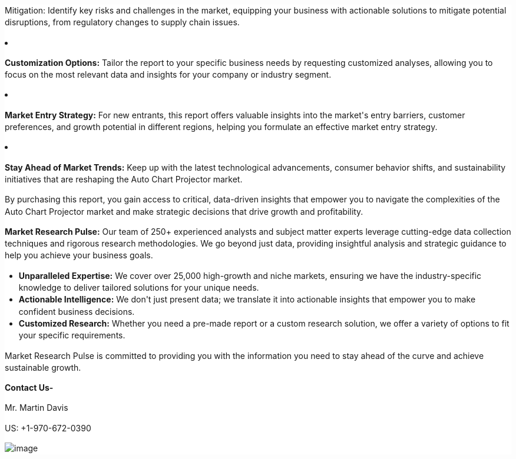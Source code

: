 Mitigation:</strong> Identify key risks and challenges in the market, equipping your business with actionable solutions to mitigate potential disruptions, from regulatory changes to supply chain issues.</p></li><li><p><strong>Customization Options:</strong> Tailor the report to your specific business needs by requesting customized analyses, allowing you to focus on the most relevant data and insights for your company or industry segment.</p></li><li><p><strong>Market Entry Strategy:</strong> For new entrants, this report offers valuable insights into the market's entry barriers, customer preferences, and growth potential in different regions, helping you formulate an effective market entry strategy.</p></li><li><p><strong>Stay Ahead of Market Trends:</strong> Keep up with the latest technological advancements, consumer behavior shifts, and sustainability initiatives that are reshaping the Auto Chart Projector market.</p></li></ol><p>By purchasing this report, you gain access to critical, data-driven insights that empower you to navigate the complexities of the Auto Chart Projector market and make strategic decisions that drive growth and profitability.</p><p><strong>Market Research Pulse:</strong>&nbsp;Our team of 250+ experienced analysts and subject matter experts leverage cutting-edge data collection techniques and rigorous research methodologies. We go beyond just data, providing insightful analysis and strategic guidance to help you achieve your business goals.</p><ul><li><strong>Unparalleled Expertise:</strong>&nbsp;We cover over 25,000 high-growth and niche markets, ensuring we have the industry-specific knowledge to deliver tailored solutions for your unique needs.</li><li><strong>Actionable Intelligence:</strong>&nbsp;We don't just present data; we translate it into actionable insights that empower you to make confident business decisions.</li><li><strong>Customized Research:</strong>&nbsp;Whether you need a pre-made report or a custom research solution, we offer a variety of options to fit your specific requirements.</li></ul><p>Market Research Pulse is committed to providing you with the information you need to stay ahead of the curve and achieve sustainable growth.</p><p><strong>Contact Us-</strong></p><p>Mr. Martin Davis</p><p>US: +1-970-672-0390</p>
![image](https://github.com/user-attachments/assets/2d6d6f75-dbe6-49e2-afbe-f435cfe70c8c)
